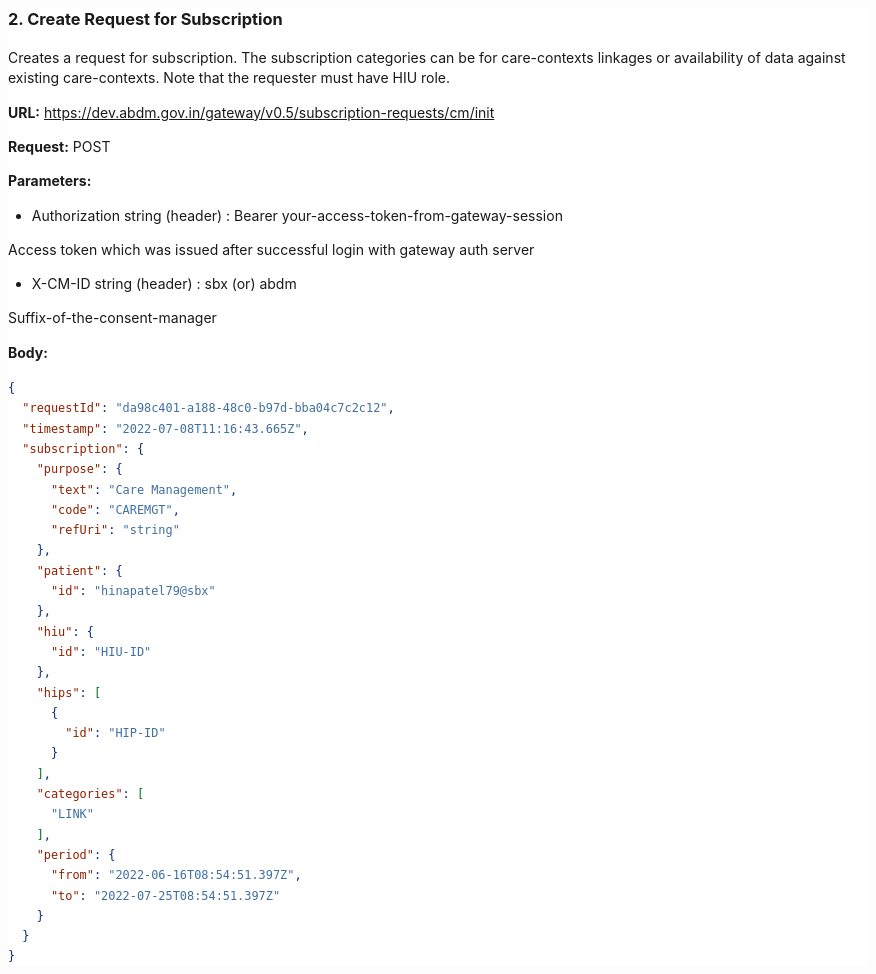 

### 2. Create Request for Subscription


Creates a request for subscription. The subscription categories can be for care-contexts linkages or availability of data against existing care-contexts. Note that the requester must have HIU role.

**URL:** https://dev.abdm.gov.in/gateway/v0.5/subscription-requests/cm/init

**Request:** POST

**Parameters:**

- Authorization string (header) : Bearer your-access-token-from-gateway-session

Access token which was issued after successful login with gateway auth server

- X-CM-ID string (header) :  sbx (or) abdm

Suffix-of-the-consent-manager

**Body:**

```json
{
  "requestId": "da98c401-a188-48c0-b97d-bba04c7c2c12",
  "timestamp": "2022-07-08T11:16:43.665Z",
  "subscription": {
    "purpose": {
      "text": "Care Management",
      "code": "CAREMGT",
      "refUri": "string"
    },
    "patient": {
      "id": "hinapatel79@sbx"
    },
    "hiu": {
      "id": "HIU-ID"
    },
    "hips": [
      {
        "id": "HIP-ID"
      }
    ],
    "categories": [
      "LINK"
    ],
    "period": {
      "from": "2022-06-16T08:54:51.397Z",
      "to": "2022-07-25T08:54:51.397Z"
    }
  }
}

```
